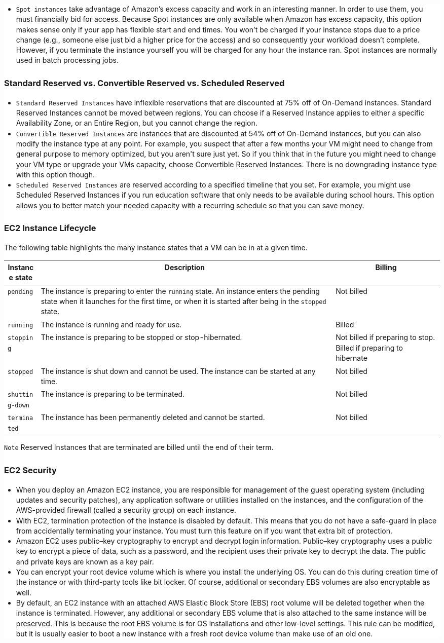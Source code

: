 - `Spot instances` take advantage of Amazon’s excess capacity and work in an interesting manner. In order to use them, you must financially bid for access. Because Spot instances are only available when Amazon has excess capacity, this option makes sense only if your app has flexible start and end times. You won’t be charged if your instance stops due to a price change (e.g., someone else just bid a higher price for the access) and so consequently your workload doesn’t complete. However, if you terminate the instance yourself you will be charged for any hour the instance ran. Spot instances are normally used in batch processing jobs. 

### Standard Reserved vs. Convertible Reserved vs. Scheduled Reserved
- `Standard Reserved Instances` have inflexible reservations that are discounted at 75% off of On-Demand instances. Standard Reserved Instances cannot be moved between regions. You can choose if a Reserved Instance applies to either a specific Availability Zone, or an Entire Region, but you cannot change the region.
- `Convertible Reserved Instances` are instances that are discounted at 54% off of On-Demand instances, but you can also modify the instance type at any point. For example, you suspect that after a few months your VM might need to change from general purpose to memory optimized, but you aren't sure just yet. So if you think that in the future you might need to change your VM type or upgrade your VMs capacity, choose Convertible Reserved Instances. There is no downgrading instance type with this option though.
- `Scheduled Reserved Instances` are reserved according to a specified timeline that you set. For example, you might use Scheduled Reserved Instances if you run education software that only needs to be available during school hours. This option allows you to better match your needed capacity with a recurring schedule so that you can save money.


### EC2 Instance Lifecycle
The following table highlights the many instance states that a VM can be in at a given time. 

| Instance state  | Description                                                                                                                                                                                 | Billing                                                           |
| --------------- | ------------------------------------------------------------------------------------------------------------------------------------------------------------------------------------------- | ----------------------------------------------------------------- |
| `pending`       | The instance is preparing to enter the `running` state. An instance enters the pending state when it launches for the first time, or when it is started after being in the `stopped` state. | Not billed                                                        |
| `running`       | The instance is running and ready for use.                                                                                                                                                  | Billed                                                            |
| `stopping`      | The instance is preparing to be stopped or stop-hibernated.                                                                                                                                 | Not billed if preparing to stop. Billed if preparing to hibernate |
| `stopped`       | The instance is shut down and cannot be used. The instance can be started at any time.                                                                                                      | Not billed                                                        |
| `shutting-down` | The instance is preparing to be terminated.                                                                                                                                                 | Not billed                                                        |
| `terminated`    | The instance has been permanently deleted and cannot be started.                                                                                                                            | Not billed                                                        |

`Note` Reserved Instances that are terminated are billed until the end of their term.  
 
### EC2 Security
- When you deploy an Amazon EC2 instance, you are responsible for management of the guest operating system (including updates and security patches), any application software or utilities installed on the instances, and the configuration of the AWS-provided firewall (called a security group) on each instance. 
- With EC2, termination protection of the instance is disabled by default. This means that you do not have a safe-guard in place from accidentally terminating your instance. You must turn this feature on if you want that extra bit of protection.
- Amazon EC2 uses public–key cryptography to encrypt and decrypt login information. Public–key cryptography uses a public key to encrypt a piece of data, such as a password, and the recipient uses their private key to decrypt the data. The public and private keys are known as a key pair.
- You can encrypt your root device volume which is where you install the underlying OS. You can do this during creation time of the instance or with third-party tools like bit locker. Of course, additional or secondary EBS volumes are also encryptable as well.
- By default, an EC2 instance with an attached AWS Elastic Block Store (EBS) root volume will be deleted together when the instance is terminated. However, any additional or secondary EBS volume that is also attached to the same instance will be preserved. This is because the root EBS volume is for OS installations and other low-level settings. This rule can be modified, but it is usually easier to boot a new instance with a fresh root device volume than make use of an old one.
